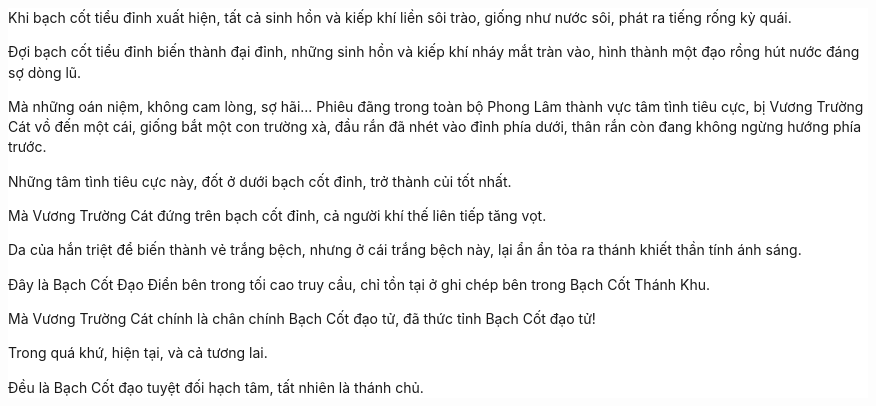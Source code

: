 Khi bạch cốt tiểu đỉnh xuất hiện, tất cả sinh hồn và kiếp khí liền sôi trào, giống như nước sôi, phát ra tiếng rống kỳ quái.

Đợi bạch cốt tiểu đỉnh biến thành đại đỉnh, những sinh hồn và kiếp khí nháy mắt tràn vào, hình thành một đạo rồng hút nước đáng sợ dòng lũ.

Mà những oán niệm, không cam lòng, sợ hãi... Phiêu đãng trong toàn bộ Phong Lâm thành vực tâm tình tiêu cực, bị Vương Trường Cát vồ đến một cái, giống bắt một con trường xà, đầu rắn đã nhét vào đỉnh phía dưới, thân rắn còn đang không ngừng hướng phía trước.

Những tâm tình tiêu cực này, đốt ở dưới bạch cốt đỉnh, trở thành củi tốt nhất.

Mà Vương Trường Cát đứng trên bạch cốt đỉnh, cả người khí thế liên tiếp tăng vọt.

Da của hắn triệt để biến thành vẻ trắng bệch, nhưng ở cái trắng bệch này, lại ẩn ẩn tỏa ra thánh khiết thần tính ánh sáng.

Đây là Bạch Cốt Đạo Điển bên trong tối cao truy cầu, chỉ tồn tại ở ghi chép bên trong Bạch Cốt Thánh Khu.

Mà Vương Trường Cát chính là chân chính Bạch Cốt đạo tử, đã thức tỉnh Bạch Cốt đạo tử!

Trong quá khứ, hiện tại, và cả tương lai.

Đều là Bạch Cốt đạo tuyệt đối hạch tâm, tất nhiên là thánh chủ.